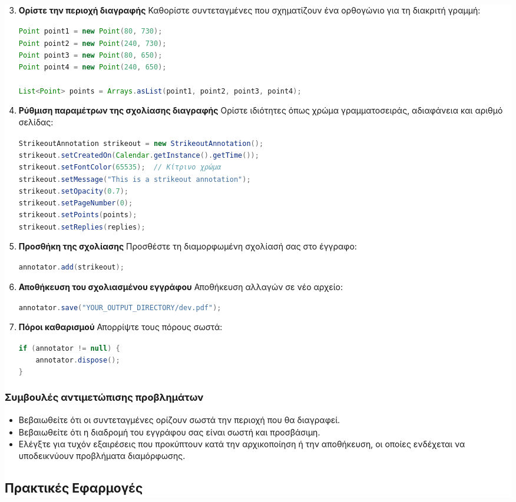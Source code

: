 3. **Ορίστε την περιοχή διαγραφής**
   Καθορίστε συντεταγμένες που σχηματίζουν ένα ορθογώνιο για τη διακριτή γραμμή:

   ```java
   Point point1 = new Point(80, 730);
   Point point2 = new Point(240, 730);
   Point point3 = new Point(80, 650);
   Point point4 = new Point(240, 650);

   List<Point> points = Arrays.asList(point1, point2, point3, point4);
   ```

4. **Ρύθμιση παραμέτρων της σχολίασης διαγραφής**
   Ορίστε ιδιότητες όπως χρώμα γραμματοσειράς, αδιαφάνεια και αριθμό σελίδας:

   ```java
   StrikeoutAnnotation strikeout = new StrikeoutAnnotation();
   strikeout.setCreatedOn(Calendar.getInstance().getTime());
   strikeout.setFontColor(65535);  // Κίτρινο χρώμα
   strikeout.setMessage("This is a strikeout annotation");
   strikeout.setOpacity(0.7);
   strikeout.setPageNumber(0);
   strikeout.setPoints(points);
   strikeout.setReplies(replies);
   ```

5. **Προσθήκη της σχολίασης**
   Προσθέστε τη διαμορφωμένη σχολίασή σας στο έγγραφο:

   ```java
   annotator.add(strikeout);
   ```

6. **Αποθήκευση του σχολιασμένου εγγράφου**
   Αποθήκευση αλλαγών σε νέο αρχείο:

   ```java
   annotator.save("YOUR_OUTPUT_DIRECTORY/dev.pdf");
   ```

7. **Πόροι καθαρισμού**
   Απορρίψτε τους πόρους σωστά:

   ```java
   if (annotator != null) {
       annotator.dispose();
   }
   ```

### Συμβουλές αντιμετώπισης προβλημάτων
- Βεβαιωθείτε ότι οι συντεταγμένες ορίζουν σωστά την περιοχή που θα διαγραφεί.
- Βεβαιωθείτε ότι η διαδρομή του εγγράφου σας είναι σωστή και προσβάσιμη.
- Ελέγξτε για τυχόν εξαιρέσεις που προκύπτουν κατά την αρχικοποίηση ή την αποθήκευση, οι οποίες ενδέχεται να υποδεικνύουν προβλήματα διαμόρφωσης.

## Πρακτικές Εφαρμογές
